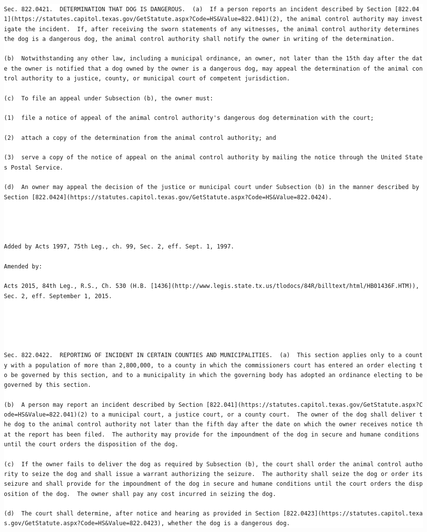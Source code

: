     
    
    
    
    Sec. 822.0421.  DETERMINATION THAT DOG IS DANGEROUS.  (a)  If a person reports an incident described by Section [822.041](https://statutes.capitol.texas.gov/GetStatute.aspx?Code=HS&Value=822.041)(2), the animal control authority may investigate the incident.  If, after receiving the sworn statements of any witnesses, the animal control authority determines the dog is a dangerous dog, the animal control authority shall notify the owner in writing of the determination.
    
    (b)  Notwithstanding any other law, including a municipal ordinance, an owner, not later than the 15th day after the date the owner is notified that a dog owned by the owner is a dangerous dog, may appeal the determination of the animal control authority to a justice, county, or municipal court of competent jurisdiction.
    
    (c)  To file an appeal under Subsection (b), the owner must:
    
    (1)  file a notice of appeal of the animal control authority's dangerous dog determination with the court;
    
    (2)  attach a copy of the determination from the animal control authority; and
    
    (3)  serve a copy of the notice of appeal on the animal control authority by mailing the notice through the United States Postal Service.
    
    (d)  An owner may appeal the decision of the justice or municipal court under Subsection (b) in the manner described by Section [822.0424](https://statutes.capitol.texas.gov/GetStatute.aspx?Code=HS&Value=822.0424).
    
    
    
    
    Added by Acts 1997, 75th Leg., ch. 99, Sec. 2, eff. Sept. 1, 1997.
    
    Amended by: 
    
    Acts 2015, 84th Leg., R.S., Ch. 530 (H.B. [1436](http://www.legis.state.tx.us/tlodocs/84R/billtext/html/HB01436F.HTM)), Sec. 2, eff. September 1, 2015.
    
    
    
    
    
    Sec. 822.0422.  REPORTING OF INCIDENT IN CERTAIN COUNTIES AND MUNICIPALITIES.  (a)  This section applies only to a county with a population of more than 2,800,000, to a county in which the commissioners court has entered an order electing to be governed by this section, and to a municipality in which the governing body has adopted an ordinance electing to be governed by this section.
    
    (b)  A person may report an incident described by Section [822.041](https://statutes.capitol.texas.gov/GetStatute.aspx?Code=HS&Value=822.041)(2) to a municipal court, a justice court, or a county court.  The owner of the dog shall deliver the dog to the animal control authority not later than the fifth day after the date on which the owner receives notice that the report has been filed.  The authority may provide for the impoundment of the dog in secure and humane conditions until the court orders the disposition of the dog.
    
    (c)  If the owner fails to deliver the dog as required by Subsection (b), the court shall order the animal control authority to seize the dog and shall issue a warrant authorizing the seizure.  The authority shall seize the dog or order its seizure and shall provide for the impoundment of the dog in secure and humane conditions until the court orders the disposition of the dog.  The owner shall pay any cost incurred in seizing the dog.
    
    (d)  The court shall determine, after notice and hearing as provided in Section [822.0423](https://statutes.capitol.texas.gov/GetStatute.aspx?Code=HS&Value=822.0423), whether the dog is a dangerous dog.
    